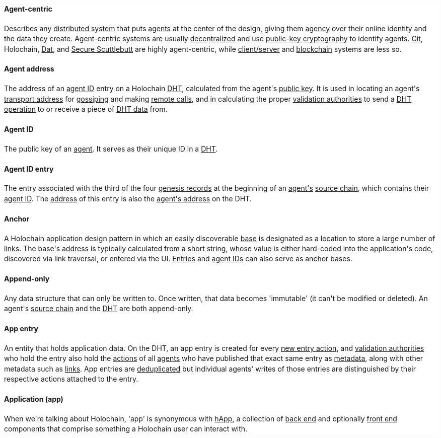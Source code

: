 #### Agent-centric

Describes any [distributed system](#distributed-system) that puts [agents](#agent) at the center of the design, giving them [agency](#agency) over their online identity and the data they create. Agent-centric systems are usually [decentralized](#decentralization) and use [public-key cryptography](#public-key-cryptography) to identify agents. [Git](https://git-scm.com), Holochain, [Dat](https://www.datprotocol.com/), and [Secure Scuttlebutt](https://scuttlebutt.nz) are highly agent-centric, while [client/server](#client-server) and [blockchain](#blockchain) systems are less so.

#### Agent address

The address of an [agent ID](#agent-id) entry on a Holochain [DHT](#distributed-hash-table-dht), calculated from the agent's [public key](#public-key-cryptography). It is used in locating an agent's [transport address](#transport-address) for [gossiping](#gossip) and making [remote calls](#remote-call), and in calculating the proper [validation authorities](#validation-authority) to send a [DHT operation](#dht-operation) to or receive a piece of [DHT data](#dht-data) from.

#### Agent ID

The public key of an [agent](#agent). It serves as their unique ID in a [DHT](#distributed-hash-table-dht).

#### Agent ID entry

The entry associated with the third of the four [genesis records](#genesis-records) at the beginning of an [agent's](#agent) [source chain](#source-chain), which contains their [agent ID](#agent-id). The [address](#address) of this entry is also the [agent's address](#agent-address) on the DHT.

#### Anchor

A Holochain application design pattern in which an easily discoverable [base](#link-base) is designated as a location to store a large number of [links](#link). The base's [address](#address) is typically calculated from a short string, whose value is either hard-coded into the application's code, discovered via link traversal, or entered via the UI. [Entries](#entry) and [agent IDs](#agent-id) can also serve as anchor bases.

#### Append-only

Any data structure that can only be written to. Once written, that data becomes 'immutable' (it can't be modified or deleted). An agent's [source chain](#source-chain) and the [DHT](#distributed-hash-table-dht) are both append-only.

#### App entry

An entity that holds application data. On the DHT, an app entry is created for every [new entry action](#entry-creation-action), and [validation authorities](#validation-authority) who hold the entry also hold the [actions](#action) of all [agents](#agent) who have published that exact same entry as [metadata](#metadata), along with other metadata such as [links](#link). App entries are [deduplicated](#deduplication) but individual agents' writes of those entries are distinguished by their respective actions attached to the entry.

#### Application (app)

When we're talking about Holochain, 'app' is synonymous with [hApp](#holochain-application-h-app), a collection of [back end](#back-end) and optionally [front end](#front-end) components that comprise something a Holochain user can interact with.
